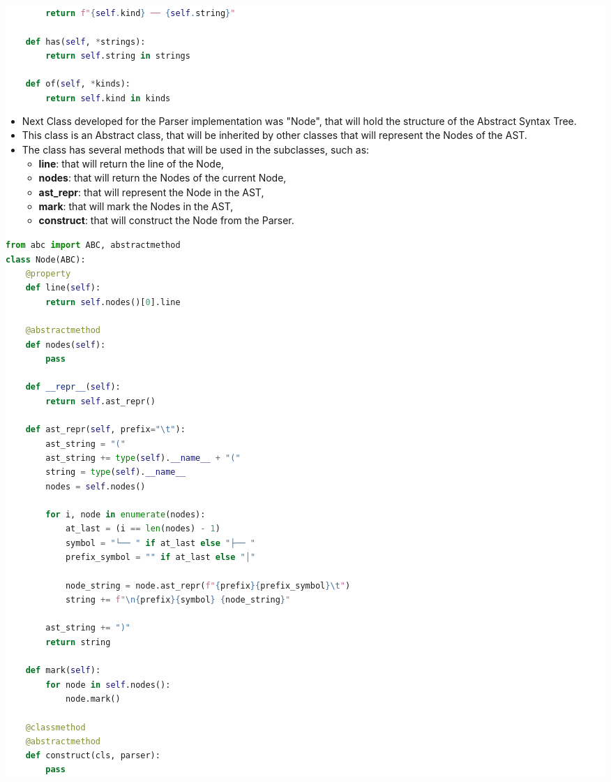 ```python
        return f"{self.kind} ── {self.string}"

    def has(self, *strings):
        return self.string in strings

    def of(self, *kinds):
        return self.kind in kinds
```

* Next Class developed for the Parser implementation was "Node", that will hold the structure of the Abstract Syntax Tree.
* This class is an Abstract class, that will be inherited by other classes that will represent the Nodes of the AST. 
* The class has several methods that will be used in the subclasses, such as:
  * **line**: that will return the line of the Node,
  * **nodes**: that will return the Nodes of the current Node,
  * **ast_repr**: that will represent the Node in the AST,
  * **mark**: that will mark the Nodes in the AST,
  * **construct**: that will construct the Node from the Parser.
```python
from abc import ABC, abstractmethod
class Node(ABC):
    @property
    def line(self):
        return self.nodes()[0].line

    @abstractmethod
    def nodes(self):
        pass

    def __repr__(self):
        return self.ast_repr()

    def ast_repr(self, prefix="\t"):
        ast_string = "("
        ast_string += type(self).__name__ + "("
        string = type(self).__name__
        nodes = self.nodes()

        for i, node in enumerate(nodes):
            at_last = (i == len(nodes) - 1)
            symbol = "└── " if at_last else "├── "
            prefix_symbol = "" if at_last else "│"

            node_string = node.ast_repr(f"{prefix}{prefix_symbol}\t")
            string += f"\n{prefix}{symbol} {node_string}"

        ast_string += ")"
        return string

    def mark(self):
        for node in self.nodes():
            node.mark()

    @classmethod
    @abstractmethod
    def construct(cls, parser):
        pass
```
